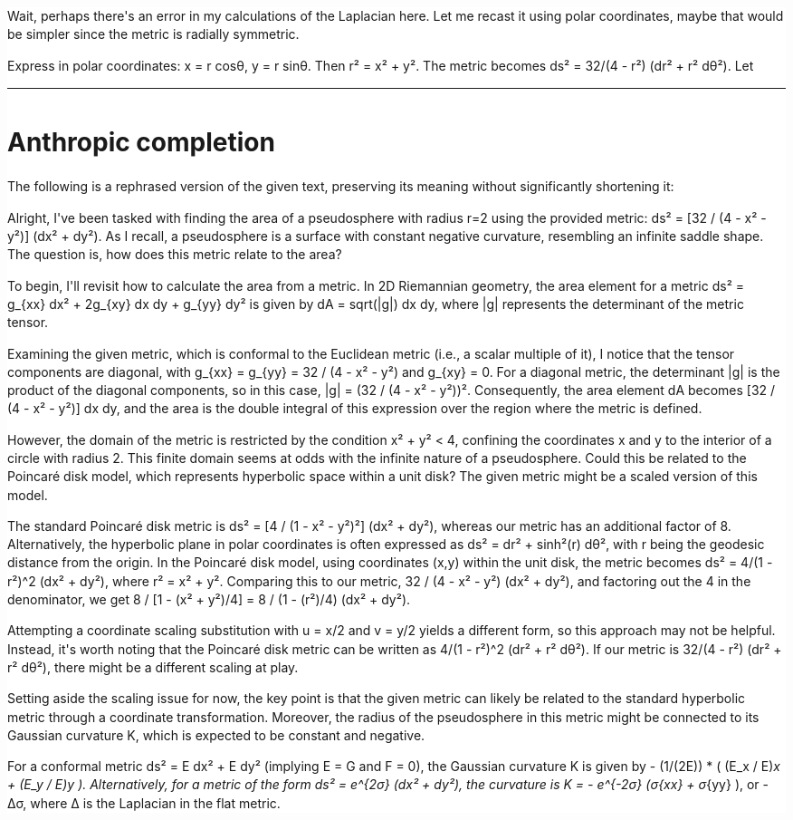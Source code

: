 Wait, perhaps there's an error in my calculations of the Laplacian here. Let me recast it using polar coordinates, maybe that would be simpler since the metric is radially symmetric.

Express in polar coordinates: x = r cosθ, y = r sinθ. Then r² = x² + y². The metric becomes ds² = 32/(4 - r²) (dr² + r² dθ²). Let

---

# Anthropic completion

The following is a rephrased version of the given text, preserving its meaning without significantly shortening it:

Alright, I've been tasked with finding the area of a pseudosphere with radius r=2 using the provided metric: ds² = [32 / (4 - x² - y²)] (dx² + dy²). As I recall, a pseudosphere is a surface with constant negative curvature, resembling an infinite saddle shape. The question is, how does this metric relate to the area?

To begin, I'll revisit how to calculate the area from a metric. In 2D Riemannian geometry, the area element for a metric ds² = g_{xx} dx² + 2g_{xy} dx dy + g_{yy} dy² is given by dA = sqrt(|g|) dx dy, where |g| represents the determinant of the metric tensor.

Examining the given metric, which is conformal to the Euclidean metric (i.e., a scalar multiple of it), I notice that the tensor components are diagonal, with g_{xx} = g_{yy} = 32 / (4 - x² - y²) and g_{xy} = 0. For a diagonal metric, the determinant |g| is the product of the diagonal components, so in this case, |g| = (32 / (4 - x² - y²))². Consequently, the area element dA becomes [32 / (4 - x² - y²)] dx dy, and the area is the double integral of this expression over the region where the metric is defined.

However, the domain of the metric is restricted by the condition x² + y² < 4, confining the coordinates x and y to the interior of a circle with radius 2. This finite domain seems at odds with the infinite nature of a pseudosphere. Could this be related to the Poincaré disk model, which represents hyperbolic space within a unit disk? The given metric might be a scaled version of this model.

The standard Poincaré disk metric is ds² = [4 / (1 - x² - y²)²] (dx² + dy²), whereas our metric has an additional factor of 8. Alternatively, the hyperbolic plane in polar coordinates is often expressed as ds² = dr² + sinh²(r) dθ², with r being the geodesic distance from the origin. In the Poincaré disk model, using coordinates (x,y) within the unit disk, the metric becomes ds² = 4/(1 - r²)^2 (dx² + dy²), where r² = x² + y². Comparing this to our metric, 32 / (4 - x² - y²) (dx² + dy²), and factoring out the 4 in the denominator, we get 8 / [1 - (x² + y²)/4] = 8 / (1 - (r²)/4) (dx² + dy²).

Attempting a coordinate scaling substitution with u = x/2 and v = y/2 yields a different form, so this approach may not be helpful. Instead, it's worth noting that the Poincaré disk metric can be written as 4/(1 - r²)^2 (dr² + r² dθ²). If our metric is 32/(4 - r²) (dr² + r² dθ²), there might be a different scaling at play.

Setting aside the scaling issue for now, the key point is that the given metric can likely be related to the standard hyperbolic metric through a coordinate transformation. Moreover, the radius of the pseudosphere in this metric might be connected to its Gaussian curvature K, which is expected to be constant and negative.

For a conformal metric ds² = E dx² + E dy² (implying E = G and F = 0), the Gaussian curvature K is given by - (1/(2E)) * ( (E_x / E)_x + (E_y / E)_y ). Alternatively, for a metric of the form ds² = e^{2σ} (dx² + dy²), the curvature is K = - e^{-2σ} (σ_{xx} + σ_{yy} ), or - Δσ, where Δ is the Laplacian in the flat metric.
